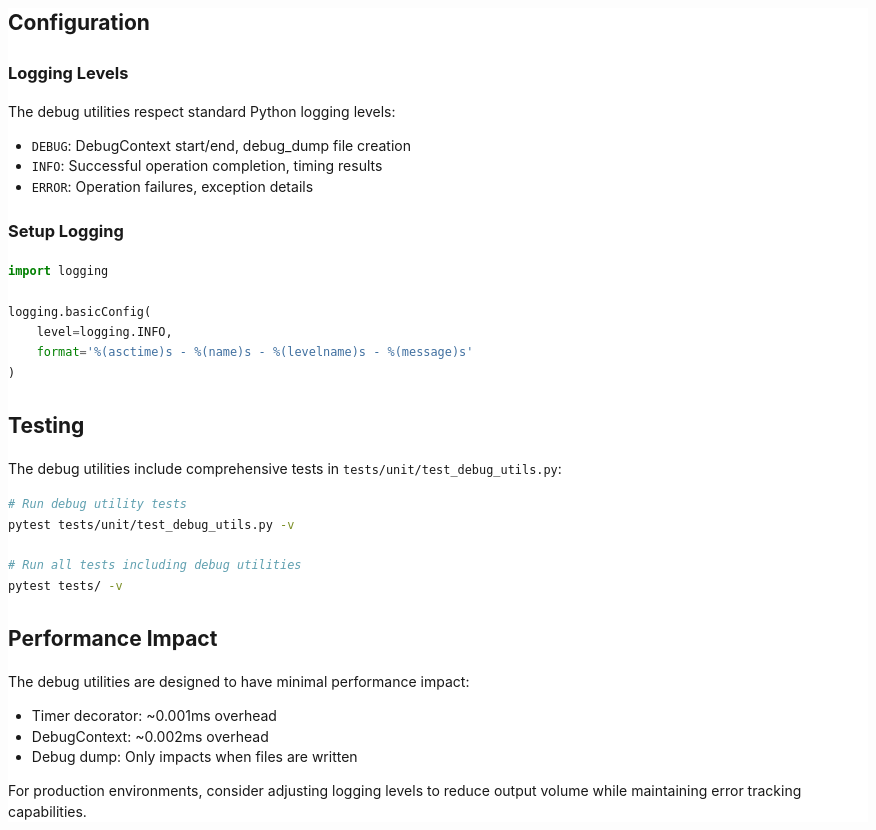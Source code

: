 ## Configuration

### Logging Levels

The debug utilities respect standard Python logging levels:

- `DEBUG`: DebugContext start/end, debug_dump file creation
- `INFO`: Successful operation completion, timing results
- `ERROR`: Operation failures, exception details

### Setup Logging

```python
import logging

logging.basicConfig(
    level=logging.INFO,
    format='%(asctime)s - %(name)s - %(levelname)s - %(message)s'
)
```

## Testing

The debug utilities include comprehensive tests in `tests/unit/test_debug_utils.py`:

```bash
# Run debug utility tests
pytest tests/unit/test_debug_utils.py -v

# Run all tests including debug utilities
pytest tests/ -v
```

## Performance Impact

The debug utilities are designed to have minimal performance impact:

- Timer decorator: ~0.001ms overhead
- DebugContext: ~0.002ms overhead  
- Debug dump: Only impacts when files are written

For production environments, consider adjusting logging levels to reduce output volume while maintaining error tracking capabilities.